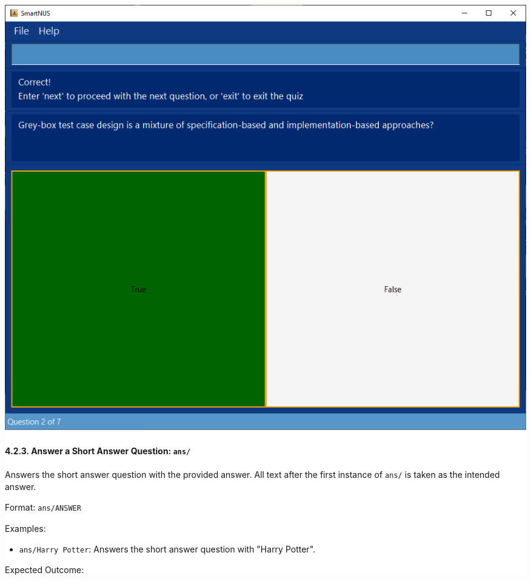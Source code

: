 ![AnswerSaqCommand](images/user-guide/AnswerTfqCommand.png)

#### 4.2.3. Answer a Short Answer Question: `ans/`
Answers the short answer question with the provided answer.
All text after the first instance of `ans/` is taken as the intended answer.

Format: `ans/ANSWER`

Examples:
* `ans/Harry Potter`: Answers the short answer question with "Harry Potter".

Expected Outcome: